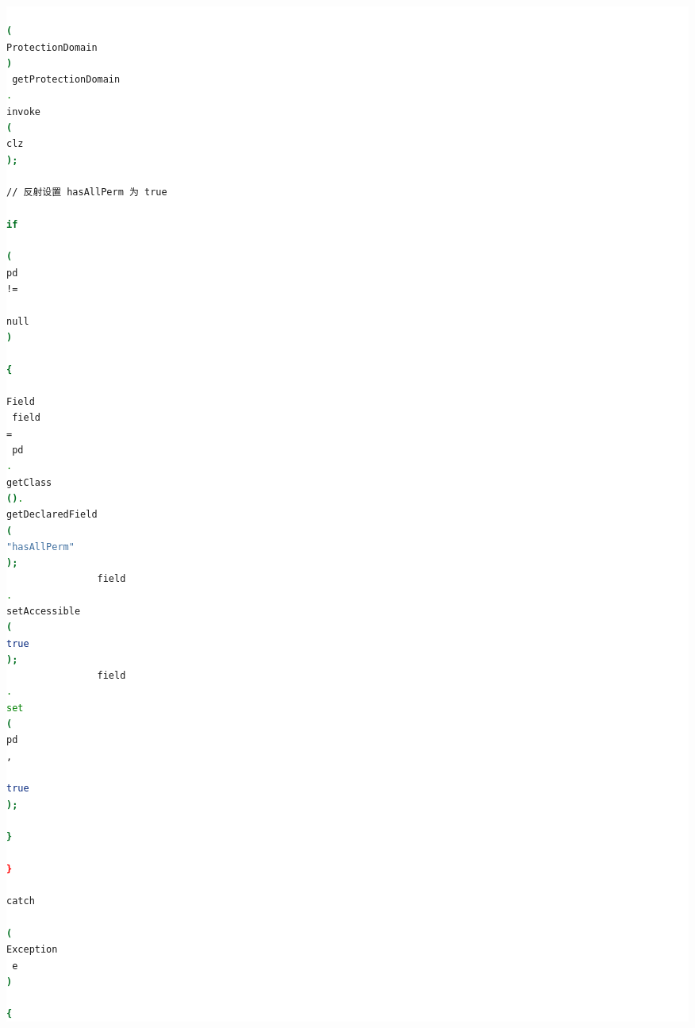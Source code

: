 ```bash

(
ProtectionDomain
)
 getProtectionDomain
.
invoke
(
clz
);

// 反射设置 hasAllPerm 为 true

if

(
pd
!=

null
)

{

Field
 field
=
 pd
.
getClass
().
getDeclaredField
(
"hasAllPerm"
);
                field
.
setAccessible
(
true
);
                field
.
set
(
pd
,

true
);

}

}

catch

(
Exception
 e
)

{
```
